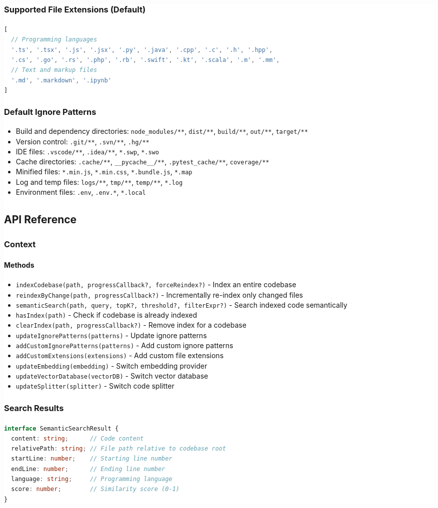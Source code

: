 ### Supported File Extensions (Default)

```typescript
[
  // Programming languages
  '.ts', '.tsx', '.js', '.jsx', '.py', '.java', '.cpp', '.c', '.h', '.hpp',
  '.cs', '.go', '.rs', '.php', '.rb', '.swift', '.kt', '.scala', '.m', '.mm',
  // Text and markup files  
  '.md', '.markdown', '.ipynb'
]
```

### Default Ignore Patterns

- Build and dependency directories: `node_modules/**`, `dist/**`, `build/**`, `out/**`, `target/**`
- Version control: `.git/**`, `.svn/**`, `.hg/**`
- IDE files: `.vscode/**`, `.idea/**`, `*.swp`, `*.swo`
- Cache directories: `.cache/**`, `__pycache__/**`, `.pytest_cache/**`, `coverage/**`
- Minified files: `*.min.js`, `*.min.css`, `*.bundle.js`, `*.map`
- Log and temp files: `logs/**`, `tmp/**`, `temp/**`, `*.log`
- Environment files: `.env`, `.env.*`, `*.local`

## API Reference

### Context

#### Methods

- `indexCodebase(path, progressCallback?, forceReindex?)` - Index an entire codebase
- `reindexByChange(path, progressCallback?)` - Incrementally re-index only changed files
- `semanticSearch(path, query, topK?, threshold?, filterExpr?)` - Search indexed code semantically
- `hasIndex(path)` - Check if codebase is already indexed
- `clearIndex(path, progressCallback?)` - Remove index for a codebase
- `updateIgnorePatterns(patterns)` - Update ignore patterns
- `addCustomIgnorePatterns(patterns)` - Add custom ignore patterns
- `addCustomExtensions(extensions)` - Add custom file extensions
- `updateEmbedding(embedding)` - Switch embedding provider
- `updateVectorDatabase(vectorDB)` - Switch vector database
- `updateSplitter(splitter)` - Switch code splitter

### Search Results

```typescript
interface SemanticSearchResult {
  content: string;      // Code content
  relativePath: string; // File path relative to codebase root
  startLine: number;    // Starting line number
  endLine: number;      // Ending line number
  language: string;     // Programming language
  score: number;        // Similarity score (0-1)
}
```
